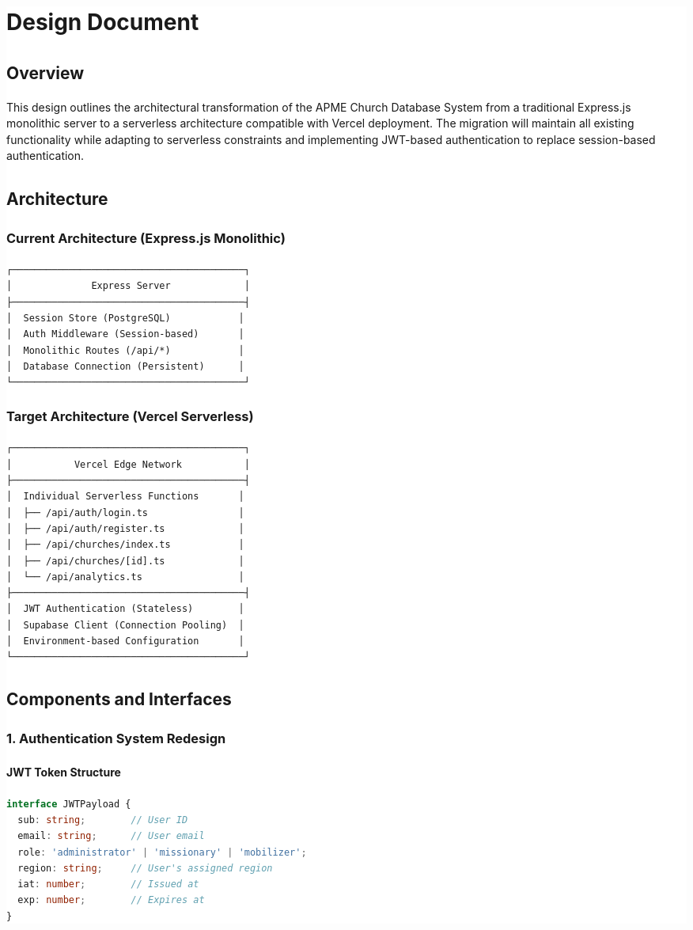 # Design Document

## Overview

This design outlines the architectural transformation of the APME Church Database System from a traditional Express.js monolithic server to a serverless architecture compatible with Vercel deployment. The migration will maintain all existing functionality while adapting to serverless constraints and implementing JWT-based authentication to replace session-based authentication.

## Architecture

### Current Architecture (Express.js Monolithic)
```
┌─────────────────────────────────────────┐
│              Express Server             │
├─────────────────────────────────────────┤
│  Session Store (PostgreSQL)            │
│  Auth Middleware (Session-based)       │
│  Monolithic Routes (/api/*)            │
│  Database Connection (Persistent)      │
└─────────────────────────────────────────┘
```

### Target Architecture (Vercel Serverless)
```
┌─────────────────────────────────────────┐
│           Vercel Edge Network           │
├─────────────────────────────────────────┤
│  Individual Serverless Functions       │
│  ├── /api/auth/login.ts                │
│  ├── /api/auth/register.ts             │
│  ├── /api/churches/index.ts            │
│  ├── /api/churches/[id].ts             │
│  └── /api/analytics.ts                 │
├─────────────────────────────────────────┤
│  JWT Authentication (Stateless)        │
│  Supabase Client (Connection Pooling)  │
│  Environment-based Configuration       │
└─────────────────────────────────────────┘
```

## Components and Interfaces

### 1. Authentication System Redesign

#### JWT Token Structure
```typescript
interface JWTPayload {
  sub: string;        // User ID
  email: string;      // User email
  role: 'administrator' | 'missionary' | 'mobilizer';
  region: string;     // User's assigned region
  iat: number;        // Issued at
  exp: number;        // Expires at
}
```
